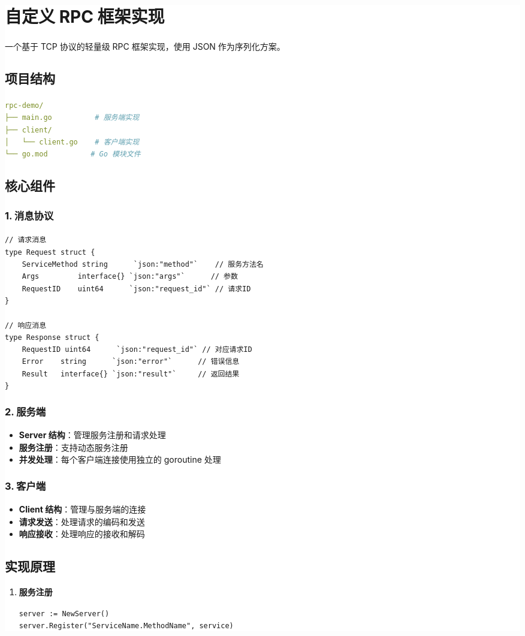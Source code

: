 # 自定义 RPC 框架实现

一个基于 TCP 协议的轻量级 RPC 框架实现，使用 JSON 作为序列化方案。

## 项目结构

``` yaml
rpc-demo/
├── main.go          # 服务端实现
├── client/
│   └── client.go    # 客户端实现
└── go.mod          # Go 模块文件
```

## 核心组件

### 1. 消息协议

``` golang
// 请求消息
type Request struct {
    ServiceMethod string      `json:"method"`    // 服务方法名
    Args         interface{} `json:"args"`      // 参数
    RequestID    uint64      `json:"request_id"` // 请求ID
}

// 响应消息
type Response struct {
    RequestID uint64      `json:"request_id"` // 对应请求ID
    Error    string      `json:"error"`      // 错误信息
    Result   interface{} `json:"result"`     // 返回结果
}
```

### 2. 服务端

- **Server 结构**：管理服务注册和请求处理
- **服务注册**：支持动态服务注册
- **并发处理**：每个客户端连接使用独立的 goroutine 处理

### 3. 客户端

- **Client 结构**：管理与服务端的连接
- **请求发送**：处理请求的编码和发送
- **响应接收**：处理响应的接收和解码

## 实现原理

1. **服务注册**

   ``` golang
   server := NewServer()
   server.Register("ServiceName.MethodName", service)
   ```
